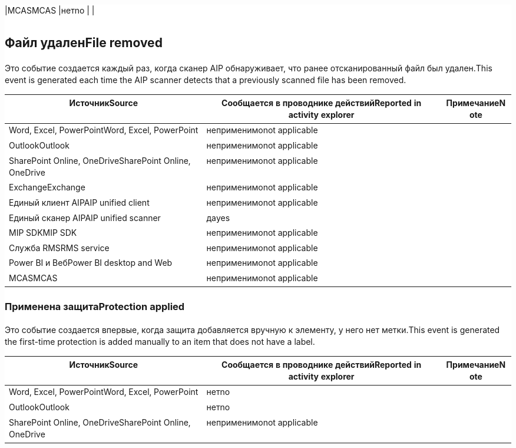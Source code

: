 |<span data-ttu-id="0c07f-281">MCAS</span><span class="sxs-lookup"><span data-stu-id="0c07f-281">MCAS</span></span>     |<span data-ttu-id="0c07f-282">нет</span><span class="sxs-lookup"><span data-stu-id="0c07f-282">no</span></span>         |         |


## <a name="file-removed"></a><span data-ttu-id="0c07f-283">Файл удален</span><span class="sxs-lookup"><span data-stu-id="0c07f-283">File removed</span></span>

<span data-ttu-id="0c07f-284">Это событие создается каждый раз, когда сканер AIP обнаруживает, что ранее отсканированный файл был удален.</span><span class="sxs-lookup"><span data-stu-id="0c07f-284">This event is generated each time the AIP scanner detects that a previously scanned file has been removed.</span></span>

|<span data-ttu-id="0c07f-285">Источник</span><span class="sxs-lookup"><span data-stu-id="0c07f-285">Source</span></span>  |<span data-ttu-id="0c07f-286">Сообщается в проводнике действий</span><span class="sxs-lookup"><span data-stu-id="0c07f-286">Reported in activity explorer</span></span> | <span data-ttu-id="0c07f-287">Примечание</span><span class="sxs-lookup"><span data-stu-id="0c07f-287">Note</span></span>  |
|---------|---------|---------| 
|<span data-ttu-id="0c07f-288">Word, Excel, PowerPoint</span><span class="sxs-lookup"><span data-stu-id="0c07f-288">Word, Excel, PowerPoint</span></span>         |<span data-ttu-id="0c07f-289">неприменимо</span><span class="sxs-lookup"><span data-stu-id="0c07f-289">not applicable</span></span>         |
|<span data-ttu-id="0c07f-290">Outlook</span><span class="sxs-lookup"><span data-stu-id="0c07f-290">Outlook</span></span>         |<span data-ttu-id="0c07f-291">неприменимо</span><span class="sxs-lookup"><span data-stu-id="0c07f-291">not applicable</span></span>         |
|<span data-ttu-id="0c07f-292">SharePoint Online, OneDrive</span><span class="sxs-lookup"><span data-stu-id="0c07f-292">SharePoint Online, OneDrive</span></span>         |<span data-ttu-id="0c07f-293">неприменимо</span><span class="sxs-lookup"><span data-stu-id="0c07f-293">not applicable</span></span>           |
|<span data-ttu-id="0c07f-294">Exchange</span><span class="sxs-lookup"><span data-stu-id="0c07f-294">Exchange</span></span>         |<span data-ttu-id="0c07f-295">неприменимо</span><span class="sxs-lookup"><span data-stu-id="0c07f-295">not applicable</span></span>         |
|<span data-ttu-id="0c07f-296">Единый клиент AIP</span><span class="sxs-lookup"><span data-stu-id="0c07f-296">AIP unified client</span></span>         |<span data-ttu-id="0c07f-297">неприменимо</span><span class="sxs-lookup"><span data-stu-id="0c07f-297">not applicable</span></span>            |
|<span data-ttu-id="0c07f-298">Единый сканер AIP</span><span class="sxs-lookup"><span data-stu-id="0c07f-298">AIP unified scanner</span></span>         |<span data-ttu-id="0c07f-299">да</span><span class="sxs-lookup"><span data-stu-id="0c07f-299">yes</span></span>         |
|<span data-ttu-id="0c07f-300">MIP SDK</span><span class="sxs-lookup"><span data-stu-id="0c07f-300">MIP SDK</span></span>         |<span data-ttu-id="0c07f-301">неприменимо</span><span class="sxs-lookup"><span data-stu-id="0c07f-301">not applicable</span></span>            |
|<span data-ttu-id="0c07f-302">Служба RMS</span><span class="sxs-lookup"><span data-stu-id="0c07f-302">RMS service</span></span>         |<span data-ttu-id="0c07f-303">неприменимо</span><span class="sxs-lookup"><span data-stu-id="0c07f-303">not applicable</span></span>         |
|<span data-ttu-id="0c07f-304">Power BI и Веб</span><span class="sxs-lookup"><span data-stu-id="0c07f-304">Power BI desktop and Web</span></span>         |<span data-ttu-id="0c07f-305">неприменимо</span><span class="sxs-lookup"><span data-stu-id="0c07f-305">not applicable</span></span>  |
|<span data-ttu-id="0c07f-306">MCAS</span><span class="sxs-lookup"><span data-stu-id="0c07f-306">MCAS</span></span>     |<span data-ttu-id="0c07f-307">неприменимо</span><span class="sxs-lookup"><span data-stu-id="0c07f-307">not applicable</span></span>        |         |

### <a name="protection-applied"></a><span data-ttu-id="0c07f-308">Применена защита</span><span class="sxs-lookup"><span data-stu-id="0c07f-308">Protection applied</span></span>

<span data-ttu-id="0c07f-309">Это событие создается впервые, когда защита добавляется вручную к элементу, у него нет метки.</span><span class="sxs-lookup"><span data-stu-id="0c07f-309">This event is generated the first-time protection is added manually to an item that does not have a label.</span></span>

|<span data-ttu-id="0c07f-310">Источник</span><span class="sxs-lookup"><span data-stu-id="0c07f-310">Source</span></span>  |<span data-ttu-id="0c07f-311">Сообщается в проводнике действий</span><span class="sxs-lookup"><span data-stu-id="0c07f-311">Reported in activity explorer</span></span> | <span data-ttu-id="0c07f-312">Примечание</span><span class="sxs-lookup"><span data-stu-id="0c07f-312">Note</span></span>  |
|---------|---------|---------| 
|<span data-ttu-id="0c07f-313">Word, Excel, PowerPoint</span><span class="sxs-lookup"><span data-stu-id="0c07f-313">Word, Excel, PowerPoint</span></span>         |<span data-ttu-id="0c07f-314">нет</span><span class="sxs-lookup"><span data-stu-id="0c07f-314">no</span></span>         |
|<span data-ttu-id="0c07f-315">Outlook</span><span class="sxs-lookup"><span data-stu-id="0c07f-315">Outlook</span></span>         |<span data-ttu-id="0c07f-316">нет</span><span class="sxs-lookup"><span data-stu-id="0c07f-316">no</span></span>         |
|<span data-ttu-id="0c07f-317">SharePoint Online, OneDrive</span><span class="sxs-lookup"><span data-stu-id="0c07f-317">SharePoint Online, OneDrive</span></span>         |<span data-ttu-id="0c07f-318">неприменимо</span><span class="sxs-lookup"><span data-stu-id="0c07f-318">not applicable</span></span>           |